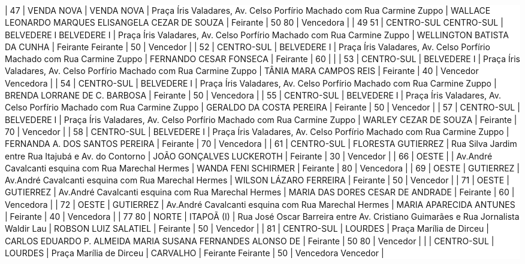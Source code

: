 | 47        | VENDA NOVA            | VENDA NOVA                          | Praça Íris Valadares, Av. Celso Porfírio Machado com Rua Carmine Zuppo                                                                                        | WALLACE LEONARDO MARQUES ELISANGELA CEZAR DE SOUZA         | Feirante             | 50 80             | Vencedora          |
| 49 51     | CENTRO-SUL CENTRO-SUL | BELVEDERE I BELVEDERE I             | Praça Íris Valadares, Av. Celso Porfírio Machado com Rua Carmine Zuppo                                                                                        | WELLINGTON BATISTA DA CUNHA                                | Feirante Feirante    | 50                | Vencedor           |
| 52        | CENTRO-SUL            | BELVEDERE I                         | Praça Íris Valadares, Av. Celso Porfírio Machado com Rua Carmine Zuppo                                                                                        | FERNANDO CESAR FONSECA                                     | Feirante             | 60                |                    |
| 53        | CENTRO-SUL            | BELVEDERE I                         | Praça Íris Valadares, Av. Celso Porfírio Machado com Rua Carmine Zuppo                                                                                        | TÂNIA MARA CAMPOS REIS                                     | Feirante             | 40                | Vencedor Vencedora |
| 54        | CENTRO-SUL            | BELVEDERE I                         | Praça Íris Valadares, Av. Celso Porfírio Machado com Rua Carmine Zuppo                                                                                        | BRENDA LORRANE DE C. BARBOSA                               | Feirante             | 50                | Vencedora          |
| 55        | CENTRO-SUL            | BELVEDERE I                         | Praça Íris Valadares, Av. Celso Porfírio Machado com Rua Carmine Zuppo                                                                                        | GERALDO DA COSTA PEREIRA                                   | Feirante             | 50                | Vencedor           |
| 57        | CENTRO-SUL            | BELVEDERE I                         | Praça Íris Valadares, Av. Celso Porfírio Machado com Rua Carmine Zuppo                                                                                        | WARLEY CEZAR DE SOUZA                                      | Feirante             | 70                | Vencedor           |
| 58        | CENTRO-SUL            | BELVEDERE I                         | Praça Íris Valadares, Av. Celso Porfírio Machado com Rua Carmine Zuppo                                                                                        | FERNANDA A. DOS SANTOS PEREIRA                             | Feirante             | 70                | Vencedora          |
| 61        | CENTRO-SUL            | FLORESTA GUTIERREZ                  | Rua Silva Jardim entre Rua Itajubá e Av. do Contorno                                                                                                          | JOÃO GONÇALVES LUCKEROTH                                   | Feirante             | 30                | Vencedor           |
| 66        | OESTE                 |                                     | Av.André Cavalcanti esquina com Rua Marechal Hermes                                                                                                           | WANDA FENI SCHIRMER                                        | Feirante             | 80                | Vencedora          |
| 69        | OESTE                 | GUTIERREZ                           | Av.André Cavalcanti esquina com Rua Marechal Hermes                                                                                                           | WILSON LÁZARO FERREIRA                                     | Feirante             | 50                | Vencedor           |
| 71        | OESTE                 | GUTIERREZ                           | Av.André Cavalcanti esquina com Rua Marechal Hermes                                                                                                           | MARIA DAS DORES CESAR DE ANDRADE                           | Feirante             | 60                | Vencedora          |
| 72        | OESTE                 | GUTIERREZ                           | Av.André Cavalcanti esquina com Rua Marechal Hermes                                                                                                           | MARIA APARECIDA ANTUNES                                    | Feirante             | 40                | Vencedora          |
| 77 80     | NORTE                 | ITAPOÃ (I)                          | Rua José Oscar Barreira entre Av. Cristiano Guimarães e Rua Jornalista Waldir Lau                                                                             | ROBSON LUIZ SALATIEL                                       | Feirante             | 50                | Vencedor           |
| 81        | CENTRO-SUL            | LOURDES                             | Praça Marília de Dirceu                                                                                                                                       | CARLOS EDUARDO P. ALMEIDA MARIA SUSANA FERNANDES ALONSO DE | Feirante             | 50 80             | Vencedor           |
|           | CENTRO-SUL            | LOURDES                             | Praça Marília de Dirceu                                                                                                                                       | CARVALHO                                                   | Feirante Feirante    | 50                | Vencedora Vencedor |